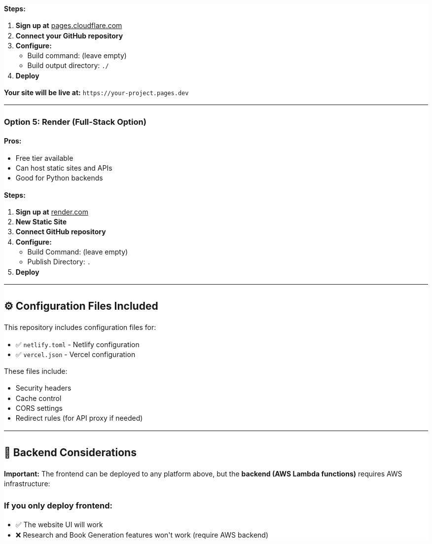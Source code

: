 **Steps:**

1. **Sign up at** [pages.cloudflare.com](https://pages.cloudflare.com/)
2. **Connect your GitHub repository**
3. **Configure:**
   - Build command: (leave empty)
   - Build output directory: `./`
4. **Deploy**

**Your site will be live at:** `https://your-project.pages.dev`

---

### Option 5: Render (Full-Stack Option)

**Pros:**
- Free tier available
- Can host static sites and APIs
- Good for Python backends

**Steps:**

1. **Sign up at** [render.com](https://render.com/)
2. **New Static Site**
3. **Connect GitHub repository**
4. **Configure:**
   - Build Command: (leave empty)
   - Publish Directory: `.`
5. **Deploy**

---

## ⚙️ Configuration Files Included

This repository includes configuration files for:
- ✅ `netlify.toml` - Netlify configuration
- ✅ `vercel.json` - Vercel configuration

These files include:
- Security headers
- Cache control
- CORS settings
- Redirect rules (for API proxy if needed)

---

## 🔧 Backend Considerations

**Important:** The frontend can be deployed to any platform above, but the **backend (AWS Lambda functions)** requires AWS infrastructure:

### If you only deploy frontend:
- ✅ The website UI will work
- ❌ Research and Book Generation features won't work (require AWS backend)
